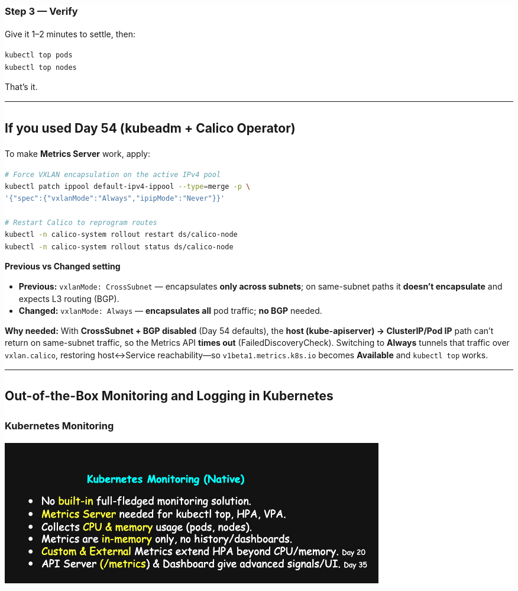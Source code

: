 ### Step 3 — Verify

Give it 1–2 minutes to settle, then:

```bash
kubectl top pods
kubectl top nodes
```

That’s it.

---

## If you used **Day 54 (kubeadm + Calico Operator)**

To make **Metrics Server** work, apply:

```bash
# Force VXLAN encapsulation on the active IPv4 pool
kubectl patch ippool default-ipv4-ippool --type=merge -p \
'{"spec":{"vxlanMode":"Always","ipipMode":"Never"}}'

# Restart Calico to reprogram routes
kubectl -n calico-system rollout restart ds/calico-node
kubectl -n calico-system rollout status ds/calico-node
```

**Previous vs Changed setting**

* **Previous:** `vxlanMode: CrossSubnet` — encapsulates **only across subnets**; on same-subnet paths it **doesn’t encapsulate** and expects L3 routing (BGP).
* **Changed:** `vxlanMode: Always` — **encapsulates all** pod traffic; **no BGP** needed.

**Why needed:**
With **CrossSubnet + BGP disabled** (Day 54 defaults), the **host (kube-apiserver) → ClusterIP/Pod IP** path can’t return on same-subnet traffic, so the Metrics API **times out** (FailedDiscoveryCheck).
Switching to **Always** tunnels that traffic over `vxlan.calico`, restoring host↔Service reachability—so `v1beta1.metrics.k8s.io` becomes **Available** and `kubectl top` works.

---

## **Out-of-the-Box Monitoring and Logging in Kubernetes**

### **Kubernetes Monitoring**

![Alt text](/images/56c.png)
